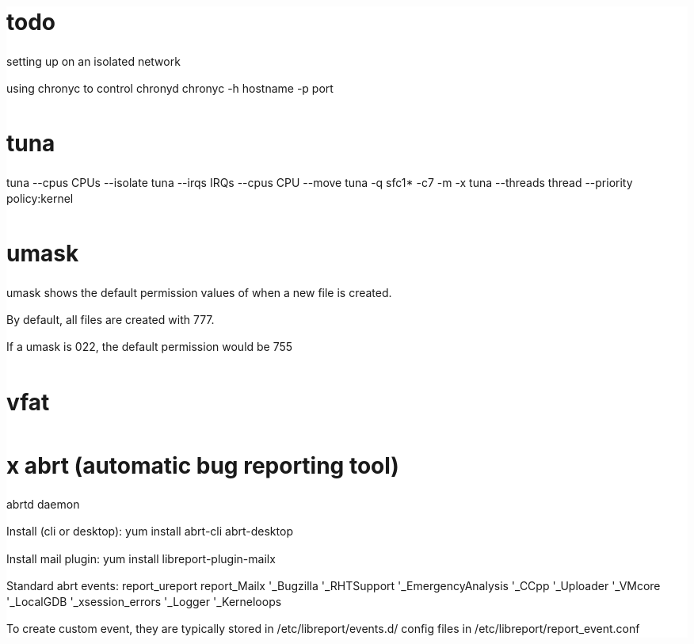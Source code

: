 # todo
setting up on an isolated network

using chronyc to control chronyd
 chronyc -h hostname -p port

# tuna
tuna --cpus CPUs --isolate
tuna --irqs IRQs --cpus CPU --move
tuna -q sfc1* -c7 -m -x
tuna --threads thread --priority policy:kernel


# umask

umask shows the default permission values of when a new file is created.

By default, all files are created with 777.

If a umask is 022, the default permission would be 755


# vfat


# x abrt (automatic bug reporting tool)
abrtd daemon

Install (cli or desktop):
 yum install abrt-cli abrt-desktop

Install mail plugin:
 yum install libreport-plugin-mailx

Standard abrt events:
 report_ureport
 report_Mailx
 '_Bugzilla
 '_RHTSupport
 '_EmergencyAnalysis
 '_CCpp
 '_Uploader
 '_VMcore
 '_LocalGDB
 '_xsession_errors
 '_Logger
 '_Kerneloops

To create custom event, they are typically stored in /etc/libreport/events.d/ config files in /etc/libreport/report_event.conf
